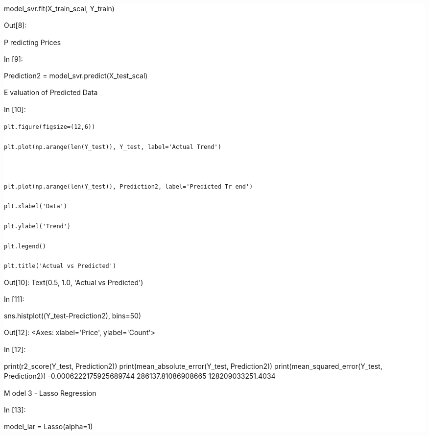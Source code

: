 model_svr.fit(X_train_scal, Y_train)

Out[8]:
 



P redicting Prices


In [9]:

Prediction2 = model_svr.predict(X_test_scal)



E valuation of Predicted Data

In [10]:

 	plt.figure(figsize=(12,6))

 	plt.plot(np.arange(len(Y_test)), Y_test, label='Actual Trend')



 	plt.plot(np.arange(len(Y_test)), Prediction2, label='Predicted Tr end')

 	plt.xlabel('Data')

 	plt.ylabel('Trend')

 	plt.legend()

 	plt.title('Actual vs Predicted')

Out[10]:
Text(0.5, 1.0, 'Actual vs Predicted')
 

In [11]:

sns.histplot((Y_test-Prediction2), bins=50)

Out[12]:
<Axes: xlabel='Price', ylabel='Count'>



 

In [12]:

print(r2_score(Y_test, Prediction2)) print(mean_absolute_error(Y_test, Prediction2)) print(mean_squared_error(Y_test, Prediction2))
-0.0006222175925689744
286137.81086908665
128209033251.4034



M	odel 3 - Lasso Regression



In [13]:

model_lar = Lasso(alpha=1)
